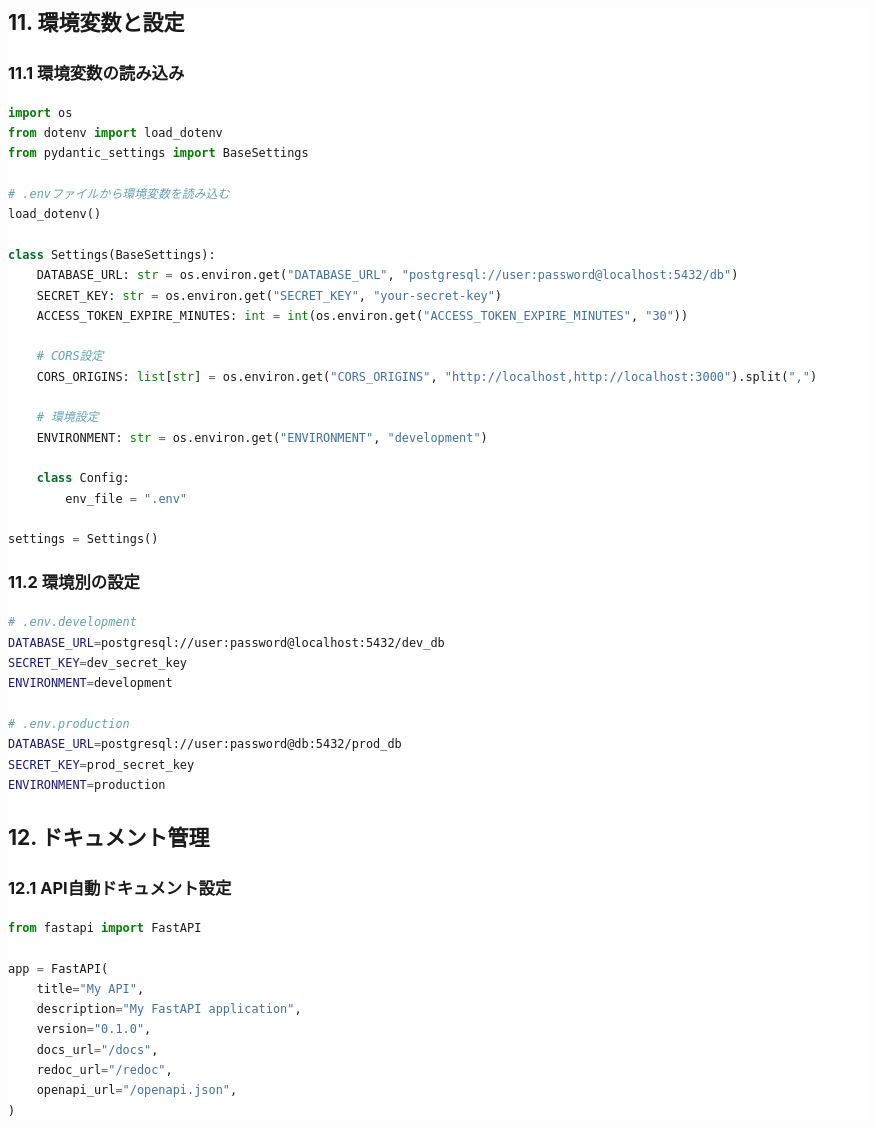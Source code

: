 ## 11. 環境変数と設定

### 11.1 環境変数の読み込み

```python
import os
from dotenv import load_dotenv
from pydantic_settings import BaseSettings

# .envファイルから環境変数を読み込む
load_dotenv()

class Settings(BaseSettings):
    DATABASE_URL: str = os.environ.get("DATABASE_URL", "postgresql://user:password@localhost:5432/db")
    SECRET_KEY: str = os.environ.get("SECRET_KEY", "your-secret-key")
    ACCESS_TOKEN_EXPIRE_MINUTES: int = int(os.environ.get("ACCESS_TOKEN_EXPIRE_MINUTES", "30"))
    
    # CORS設定
    CORS_ORIGINS: list[str] = os.environ.get("CORS_ORIGINS", "http://localhost,http://localhost:3000").split(",")

    # 環境設定
    ENVIRONMENT: str = os.environ.get("ENVIRONMENT", "development")
    
    class Config:
        env_file = ".env"

settings = Settings()
```

### 11.2 環境別の設定

```bash
# .env.development
DATABASE_URL=postgresql://user:password@localhost:5432/dev_db
SECRET_KEY=dev_secret_key
ENVIRONMENT=development

# .env.production
DATABASE_URL=postgresql://user:password@db:5432/prod_db
SECRET_KEY=prod_secret_key
ENVIRONMENT=production
```

## 12. ドキュメント管理

### 12.1 API自動ドキュメント設定

```python
from fastapi import FastAPI

app = FastAPI(
    title="My API",
    description="My FastAPI application",
    version="0.1.0",
    docs_url="/docs",
    redoc_url="/redoc",
    openapi_url="/openapi.json",
)
```
